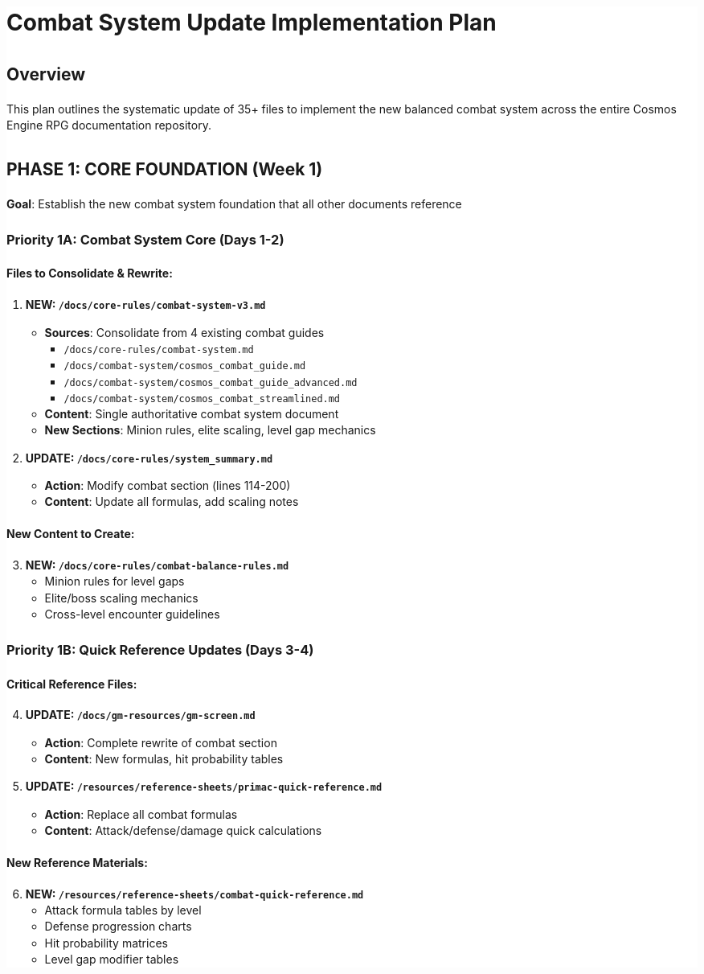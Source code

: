 # Combat System Update Implementation Plan

## Overview
This plan outlines the systematic update of 35+ files to implement the new balanced combat system across the entire Cosmos Engine RPG documentation repository.

## **PHASE 1: CORE FOUNDATION (Week 1)**
**Goal**: Establish the new combat system foundation that all other documents reference

### **Priority 1A: Combat System Core (Days 1-2)**

#### **Files to Consolidate & Rewrite:**
1. **NEW: `/docs/core-rules/combat-system-v3.md`** 
   - **Sources**: Consolidate from 4 existing combat guides
     - `/docs/core-rules/combat-system.md`
     - `/docs/combat-system/cosmos_combat_guide.md`
     - `/docs/combat-system/cosmos_combat_guide_advanced.md`
     - `/docs/combat-system/cosmos_combat_streamlined.md`
   - **Content**: Single authoritative combat system document
   - **New Sections**: Minion rules, elite scaling, level gap mechanics

2. **UPDATE: `/docs/core-rules/system_summary.md`**
   - **Action**: Modify combat section (lines 114-200)
   - **Content**: Update all formulas, add scaling notes

#### **New Content to Create:**
3. **NEW: `/docs/core-rules/combat-balance-rules.md`**
   - Minion rules for level gaps
   - Elite/boss scaling mechanics  
   - Cross-level encounter guidelines

### **Priority 1B: Quick Reference Updates (Days 3-4)**

#### **Critical Reference Files:**
4. **UPDATE: `/docs/gm-resources/gm-screen.md`**
   - **Action**: Complete rewrite of combat section
   - **Content**: New formulas, hit probability tables

5. **UPDATE: `/resources/reference-sheets/primac-quick-reference.md`**
   - **Action**: Replace all combat formulas
   - **Content**: Attack/defense/damage quick calculations

#### **New Reference Materials:**
6. **NEW: `/resources/reference-sheets/combat-quick-reference.md`**
   - Attack formula tables by level
   - Defense progression charts
   - Hit probability matrices
   - Level gap modifier tables
